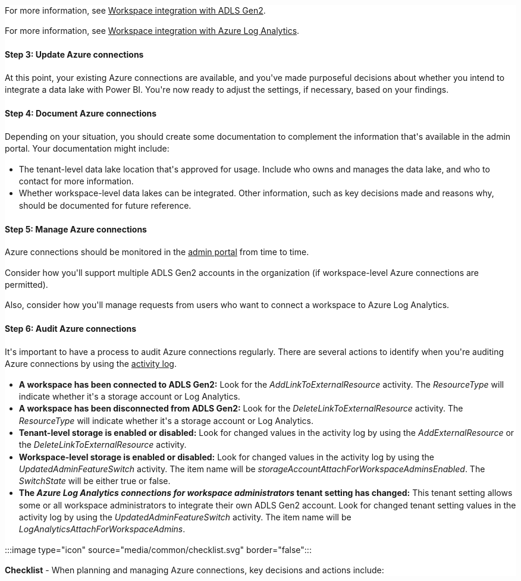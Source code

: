 For more information, see [Workspace integration with ADLS Gen2](powerbi-implementation-planning-workspaces-workspace-level-planning.md#workspace-integration-with-adls-gen2).

For more information, see [Workspace integration with Azure Log Analytics](powerbi-implementation-planning-workspaces-workspace-level-planning.md#workspace-integration-with-azure-log-analytics).

#### Step 3: Update Azure connections

At this point, your existing Azure connections are available, and you've made purposeful decisions about whether you intend to integrate a data lake with Power BI. You're now ready to adjust the settings, if necessary, based on your findings.

#### Step 4: Document Azure connections

Depending on your situation, you should create some documentation to complement the information that's available in the admin portal. Your documentation might include:

- The tenant-level data lake location that's approved for usage. Include who owns and manages the data lake, and who to contact for more information.
- Whether workspace-level data lakes can be integrated. Other information, such as key decisions made and reasons why, should be documented for future reference.

#### Step 5: Manage Azure connections

Azure connections should be monitored in the [admin portal](/power-bi/admin/service-admin-portal-azure-connections) from time to time.

Consider how you'll support multiple ADLS Gen2 accounts in the organization (if workspace-level Azure connections are permitted).

Also, consider how you'll manage requests from users who want to connect a workspace to Azure Log Analytics.

#### Step 6: Audit Azure connections

It's important to have a process to audit Azure connections regularly. There are several actions to identify when you're auditing Azure connections by using the [activity log](powerbi-implementation-planning-auditing-monitoring-tenant-level-auditing.md#access-user-activity-data).

- **A workspace has been connected to ADLS Gen2:** Look for the _AddLinkToExternalResource_ activity. The _ResourceType_ will indicate whether it's a storage account or Log Analytics.
- **A workspace has been disconnected from ADLS Gen2:** Look for the _DeleteLinkToExternalResource_ activity. The _ResourceType_ will indicate whether it's a storage account or Log Analytics.
- **Tenant-level storage is enabled or disabled:** Look for changed values in the activity log by using the _AddExternalResource_ or the _DeleteLinkToExternalResource_ activity.
- **Workspace-level storage is enabled or disabled:** Look for changed values in the activity log by using the _UpdatedAdminFeatureSwitch_ activity. The item name will be _storageAccountAttachForWorkspaceAdminsEnabled_. The _SwitchState_ will be either true or false.
- **The _Azure Log Analytics connections for workspace administrators_ tenant setting has changed:** This tenant setting allows some or all workspace administrators to integrate their own ADLS Gen2 account. Look for changed tenant setting values in the activity log by using the _UpdatedAdminFeatureSwitch_ activity. The item name will be _LogAnalyticsAttachForWorkspaceAdmins_.

:::image type="icon" source="media/common/checklist.svg" border="false":::

**Checklist** - When planning and managing Azure connections, key decisions and actions include:
